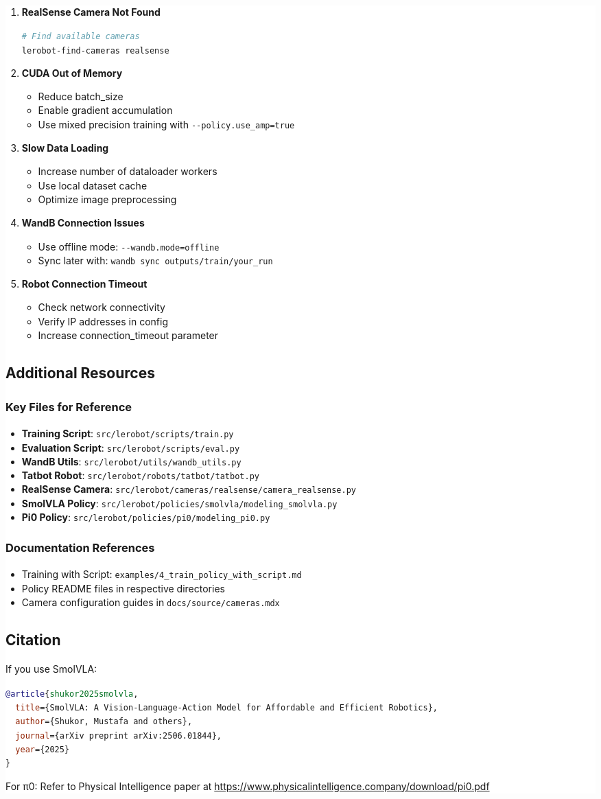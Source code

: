 1. **RealSense Camera Not Found**
   ```bash
   # Find available cameras
   lerobot-find-cameras realsense
   ```

2. **CUDA Out of Memory**
   - Reduce batch_size
   - Enable gradient accumulation
   - Use mixed precision training with `--policy.use_amp=true`

3. **Slow Data Loading**
   - Increase number of dataloader workers
   - Use local dataset cache
   - Optimize image preprocessing

4. **WandB Connection Issues**
   - Use offline mode: `--wandb.mode=offline`
   - Sync later with: `wandb sync outputs/train/your_run`

5. **Robot Connection Timeout**
   - Check network connectivity
   - Verify IP addresses in config
   - Increase connection_timeout parameter

## Additional Resources

### Key Files for Reference
- **Training Script**: `src/lerobot/scripts/train.py`
- **Evaluation Script**: `src/lerobot/scripts/eval.py`
- **WandB Utils**: `src/lerobot/utils/wandb_utils.py`
- **Tatbot Robot**: `src/lerobot/robots/tatbot/tatbot.py`
- **RealSense Camera**: `src/lerobot/cameras/realsense/camera_realsense.py`
- **SmolVLA Policy**: `src/lerobot/policies/smolvla/modeling_smolvla.py`
- **Pi0 Policy**: `src/lerobot/policies/pi0/modeling_pi0.py`

### Documentation References
- Training with Script: `examples/4_train_policy_with_script.md`
- Policy README files in respective directories
- Camera configuration guides in `docs/source/cameras.mdx`

## Citation

If you use SmolVLA:
```bibtex
@article{shukor2025smolvla,
  title={SmolVLA: A Vision-Language-Action Model for Affordable and Efficient Robotics},
  author={Shukor, Mustafa and others},
  journal={arXiv preprint arXiv:2506.01844},
  year={2025}
}
```

For π0:
Refer to Physical Intelligence paper at https://www.physicalintelligence.company/download/pi0.pdf
